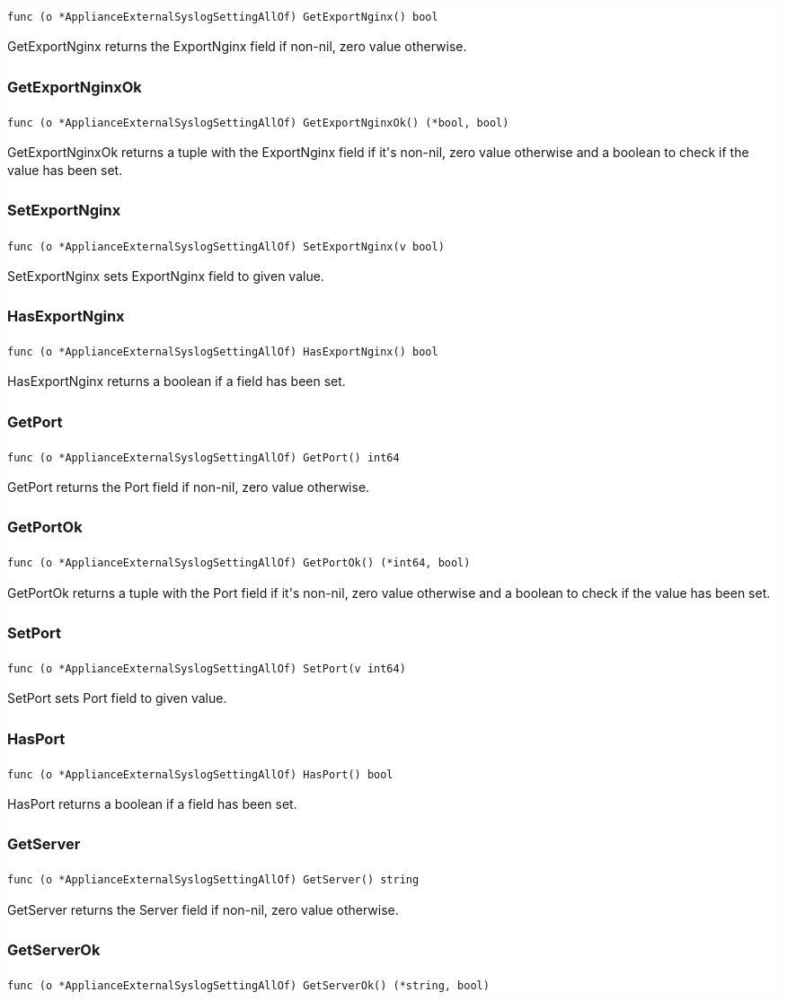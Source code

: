 `func (o *ApplianceExternalSyslogSettingAllOf) GetExportNginx() bool`

GetExportNginx returns the ExportNginx field if non-nil, zero value otherwise.

### GetExportNginxOk

`func (o *ApplianceExternalSyslogSettingAllOf) GetExportNginxOk() (*bool, bool)`

GetExportNginxOk returns a tuple with the ExportNginx field if it's non-nil, zero value otherwise
and a boolean to check if the value has been set.

### SetExportNginx

`func (o *ApplianceExternalSyslogSettingAllOf) SetExportNginx(v bool)`

SetExportNginx sets ExportNginx field to given value.

### HasExportNginx

`func (o *ApplianceExternalSyslogSettingAllOf) HasExportNginx() bool`

HasExportNginx returns a boolean if a field has been set.

### GetPort

`func (o *ApplianceExternalSyslogSettingAllOf) GetPort() int64`

GetPort returns the Port field if non-nil, zero value otherwise.

### GetPortOk

`func (o *ApplianceExternalSyslogSettingAllOf) GetPortOk() (*int64, bool)`

GetPortOk returns a tuple with the Port field if it's non-nil, zero value otherwise
and a boolean to check if the value has been set.

### SetPort

`func (o *ApplianceExternalSyslogSettingAllOf) SetPort(v int64)`

SetPort sets Port field to given value.

### HasPort

`func (o *ApplianceExternalSyslogSettingAllOf) HasPort() bool`

HasPort returns a boolean if a field has been set.

### GetServer

`func (o *ApplianceExternalSyslogSettingAllOf) GetServer() string`

GetServer returns the Server field if non-nil, zero value otherwise.

### GetServerOk

`func (o *ApplianceExternalSyslogSettingAllOf) GetServerOk() (*string, bool)`
